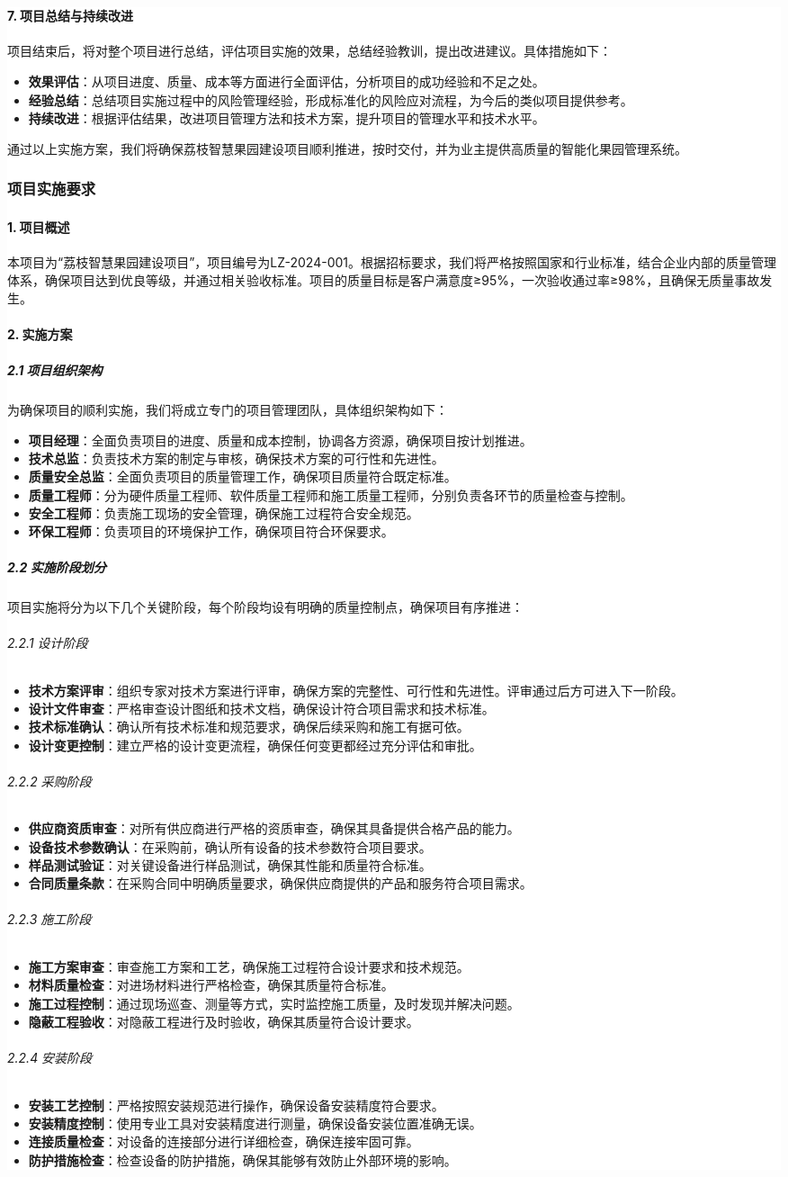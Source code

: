 #### 7. 项目总结与持续改进

项目结束后，将对整个项目进行总结，评估项目实施的效果，总结经验教训，提出改进建议。具体措施如下：

- **效果评估**：从项目进度、质量、成本等方面进行全面评估，分析项目的成功经验和不足之处。
- **经验总结**：总结项目实施过程中的风险管理经验，形成标准化的风险应对流程，为今后的类似项目提供参考。
- **持续改进**：根据评估结果，改进项目管理方法和技术方案，提升项目的管理水平和技术水平。

通过以上实施方案，我们将确保荔枝智慧果园建设项目顺利推进，按时交付，并为业主提供高质量的智能化果园管理系统。

### 项目实施要求

#### 1. 项目概述
本项目为“荔枝智慧果园建设项目”，项目编号为LZ-2024-001。根据招标要求，我们将严格按照国家和行业标准，结合企业内部的质量管理体系，确保项目达到优良等级，并通过相关验收标准。项目的质量目标是客户满意度≥95%，一次验收通过率≥98%，且确保无质量事故发生。

#### 2. 实施方案

##### 2.1 项目组织架构
为确保项目的顺利实施，我们将成立专门的项目管理团队，具体组织架构如下：
- **项目经理**：全面负责项目的进度、质量和成本控制，协调各方资源，确保项目按计划推进。
- **技术总监**：负责技术方案的制定与审核，确保技术方案的可行性和先进性。
- **质量安全总监**：全面负责项目的质量管理工作，确保项目质量符合既定标准。
- **质量工程师**：分为硬件质量工程师、软件质量工程师和施工质量工程师，分别负责各环节的质量检查与控制。
- **安全工程师**：负责施工现场的安全管理，确保施工过程符合安全规范。
- **环保工程师**：负责项目的环境保护工作，确保项目符合环保要求。

##### 2.2 实施阶段划分
项目实施将分为以下几个关键阶段，每个阶段均设有明确的质量控制点，确保项目有序推进：

###### 2.2.1 设计阶段
- **技术方案评审**：组织专家对技术方案进行评审，确保方案的完整性、可行性和先进性。评审通过后方可进入下一阶段。
- **设计文件审查**：严格审查设计图纸和技术文档，确保设计符合项目需求和技术标准。
- **技术标准确认**：确认所有技术标准和规范要求，确保后续采购和施工有据可依。
- **设计变更控制**：建立严格的设计变更流程，确保任何变更都经过充分评估和审批。

###### 2.2.2 采购阶段
- **供应商资质审查**：对所有供应商进行严格的资质审查，确保其具备提供合格产品的能力。
- **设备技术参数确认**：在采购前，确认所有设备的技术参数符合项目要求。
- **样品测试验证**：对关键设备进行样品测试，确保其性能和质量符合标准。
- **合同质量条款**：在采购合同中明确质量要求，确保供应商提供的产品和服务符合项目需求。

###### 2.2.3 施工阶段
- **施工方案审查**：审查施工方案和工艺，确保施工过程符合设计要求和技术规范。
- **材料质量检查**：对进场材料进行严格检查，确保其质量符合标准。
- **施工过程控制**：通过现场巡查、测量等方式，实时监控施工质量，及时发现并解决问题。
- **隐蔽工程验收**：对隐蔽工程进行及时验收，确保其质量符合设计要求。

###### 2.2.4 安装阶段
- **安装工艺控制**：严格按照安装规范进行操作，确保设备安装精度符合要求。
- **安装精度控制**：使用专业工具对安装精度进行测量，确保设备安装位置准确无误。
- **连接质量检查**：对设备的连接部分进行详细检查，确保连接牢固可靠。
- **防护措施检查**：检查设备的防护措施，确保其能够有效防止外部环境的影响。
